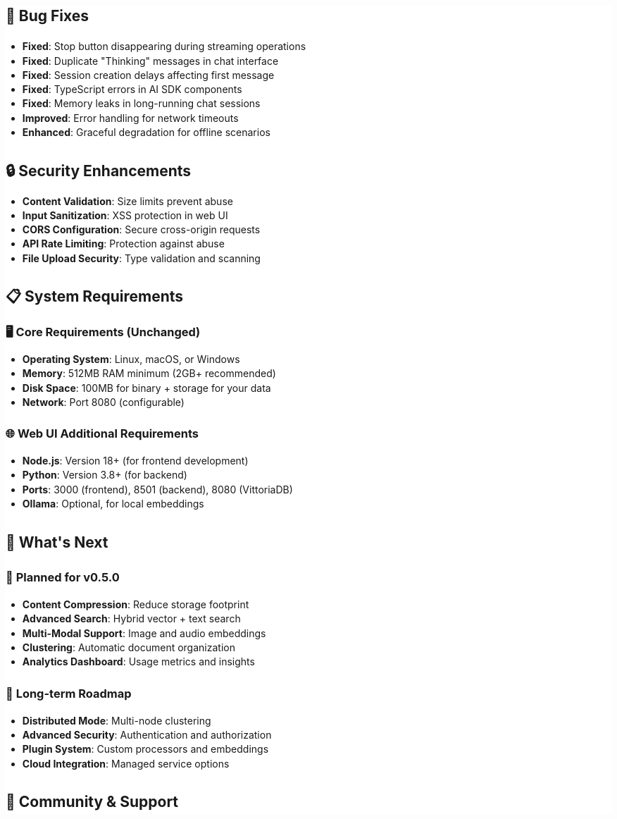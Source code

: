 ## 🐛 **Bug Fixes**

- **Fixed**: Stop button disappearing during streaming operations
- **Fixed**: Duplicate "Thinking" messages in chat interface
- **Fixed**: Session creation delays affecting first message
- **Fixed**: TypeScript errors in AI SDK components
- **Fixed**: Memory leaks in long-running chat sessions
- **Improved**: Error handling for network timeouts
- **Enhanced**: Graceful degradation for offline scenarios

## 🔒 **Security Enhancements**

- **Content Validation**: Size limits prevent abuse
- **Input Sanitization**: XSS protection in web UI
- **CORS Configuration**: Secure cross-origin requests
- **API Rate Limiting**: Protection against abuse
- **File Upload Security**: Type validation and scanning

## 📋 **System Requirements**

### 🖥️ **Core Requirements (Unchanged)**
- **Operating System**: Linux, macOS, or Windows
- **Memory**: 512MB RAM minimum (2GB+ recommended)
- **Disk Space**: 100MB for binary + storage for your data
- **Network**: Port 8080 (configurable)

### 🌐 **Web UI Additional Requirements**
- **Node.js**: Version 18+ (for frontend development)
- **Python**: Version 3.8+ (for backend)
- **Ports**: 3000 (frontend), 8501 (backend), 8080 (VittoriaDB)
- **Ollama**: Optional, for local embeddings

## 🎯 **What's Next**

### 🔮 **Planned for v0.5.0**
- **Content Compression**: Reduce storage footprint
- **Advanced Search**: Hybrid vector + text search
- **Multi-Modal Support**: Image and audio embeddings
- **Clustering**: Automatic document organization
- **Analytics Dashboard**: Usage metrics and insights

### 🚀 **Long-term Roadmap**
- **Distributed Mode**: Multi-node clustering
- **Advanced Security**: Authentication and authorization
- **Plugin System**: Custom processors and embeddings
- **Cloud Integration**: Managed service options

## 🤝 **Community & Support**
